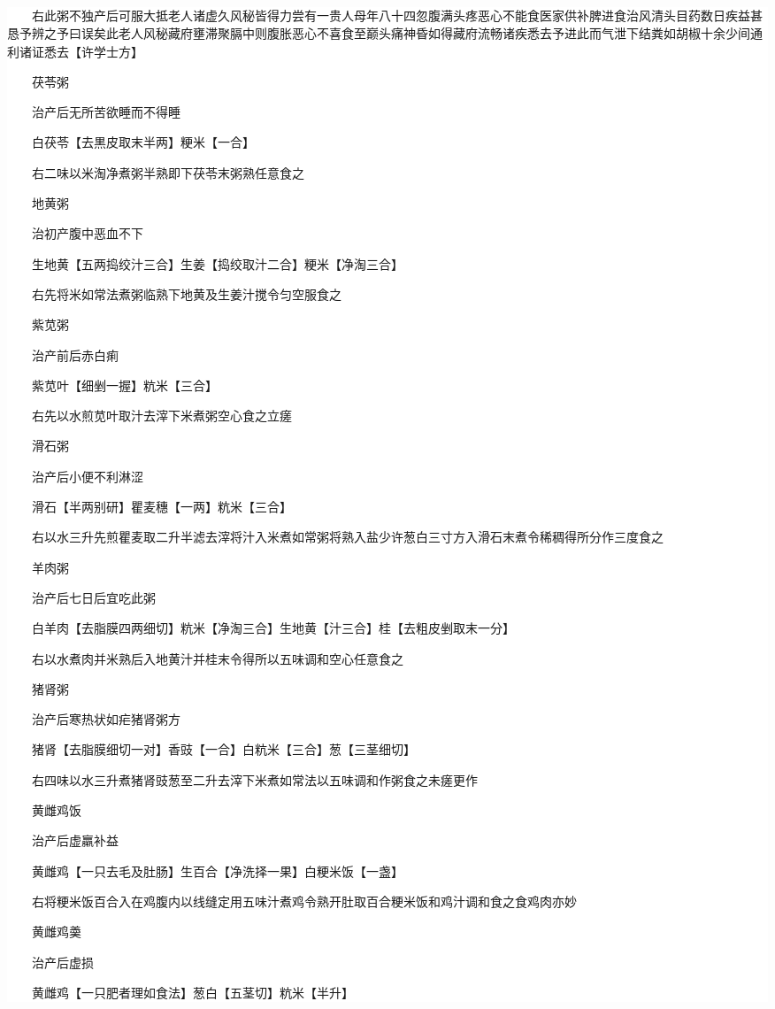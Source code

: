 　　右此粥不独产后可服大抵老人诸虚久风秘皆得力尝有一贵人母年八十四忽腹满头疼恶心不能食医家供补脾进食治风清头目药数日疾益甚恳予辨之予曰误矣此老人风秘藏府壅滞聚膈中则腹胀恶心不喜食至巅头痛神昏如得藏府流畅诸疾悉去予进此而气泄下结粪如胡椒十余少间通利诸证悉去【许学士方】

　　茯苓粥

　　治产后无所苦欲睡而不得睡

　　白茯苓【去黒皮取末半两】粳米【一合】

　　右二味以米淘净煮粥半熟即下茯苓末粥熟任意食之

　　地黄粥

　　治初产腹中恶血不下

　　生地黄【五两捣绞汁三合】生姜【捣绞取汁二合】粳米【净淘三合】

　　右先将米如常法煮粥临熟下地黄及生姜汁搅令匀空服食之

　　紫苋粥

　　治产前后赤白痢

　　紫苋叶【细剉一握】粇米【三合】

　　右先以水煎苋叶取汁去滓下米煮粥空心食之立瘥

　　滑石粥

　　治产后小便不利淋涩

　　滑石【半两别研】瞿麦穗【一两】粇米【三合】

　　右以水三升先煎瞿麦取二升半滤去滓将汁入米煮如常粥将熟入盐少许葱白三寸方入滑石末煮令稀稠得所分作三度食之

　　羊肉粥

　　治产后七日后宜吃此粥

　　白羊肉【去脂膜四两细切】粇米【净淘三合】生地黄【汁三合】桂【去粗皮剉取末一分】

　　右以水煮肉并米熟后入地黄汁并桂末令得所以五味调和空心任意食之

　　猪肾粥

　　治产后寒热状如疟猪肾粥方

　　猪肾【去脂膜细切一对】香豉【一合】白粇米【三合】葱【三茎细切】

　　右四味以水三升煮猪肾豉葱至二升去滓下米煮如常法以五味调和作粥食之未瘥更作

　　黄雌鸡饭

　　治产后虚羸补益

　　黄雌鸡【一只去毛及肚肠】生百合【净洗择一果】白粳米饭【一盏】

　　右将粳米饭百合入在鸡腹内以线缝定用五味汁煮鸡令熟开肚取百合粳米饭和鸡汁调和食之食鸡肉亦妙

　　黄雌鸡羮

　　治产后虚损

　　黄雌鸡【一只肥者理如食法】葱白【五茎切】粇米【半升】
